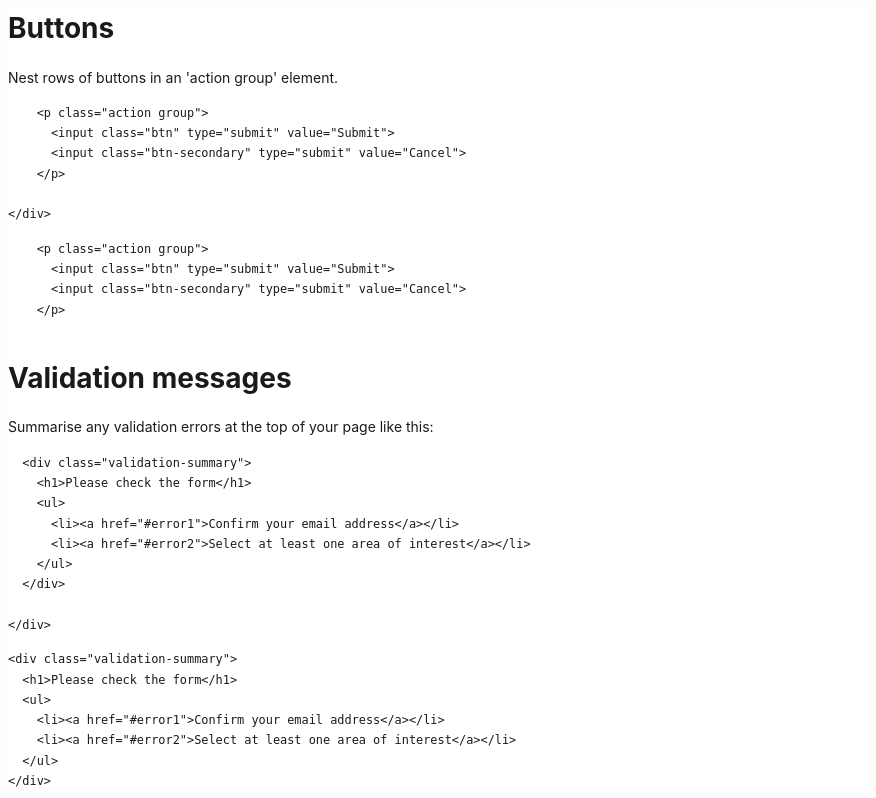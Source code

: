 </code></pre>
</div> 


# Buttons

Nest rows of buttons in an 'action group' element.

<div class="pattern-example">
  <div class="inner">
    <div class="form-example-1">

        <p class="action group">
          <input class="btn" type="submit" value="Submit">
          <input class="btn-secondary" type="submit" value="Cancel">
        </p>

    </div>
  </div>
<pre><code>    &lt;p class="action group"&gt;
      &lt;input class="btn" type="submit" value="Submit"&gt;
      &lt;input class="btn-secondary" type="submit" value="Cancel"&gt;
    &lt;/p&gt;
</code></pre>
</div> 

# Validation messages

Summarise any validation errors at the top of your page like this:

<div class="pattern-example">
  <div class="inner">
    <div class="form-example-1">

      <div class="validation-summary">
        <h1>Please check the form</h1>
        <ul>
          <li><a href="#error1">Confirm your email address</a></li>
          <li><a href="#error2">Select at least one area of interest</a></li>
        </ul>
      </div>

    </div>
  </div>
  <pre><code>&lt;div class="validation-summary"&gt;
  &lt;h1&gt;Please check the form&lt;/h1&gt;
  &lt;ul&gt;
    &lt;li&gt;&lt;a href="#error1"&gt;Confirm your email address&lt;/a&gt;&lt;/li&gt;
    &lt;li&gt;&lt;a href="#error2"&gt;Select at least one area of interest&lt;/a&gt;&lt;/li&gt;
  &lt;/ul&gt;
&lt;/div&gt;
</code></pre>
</div> 
